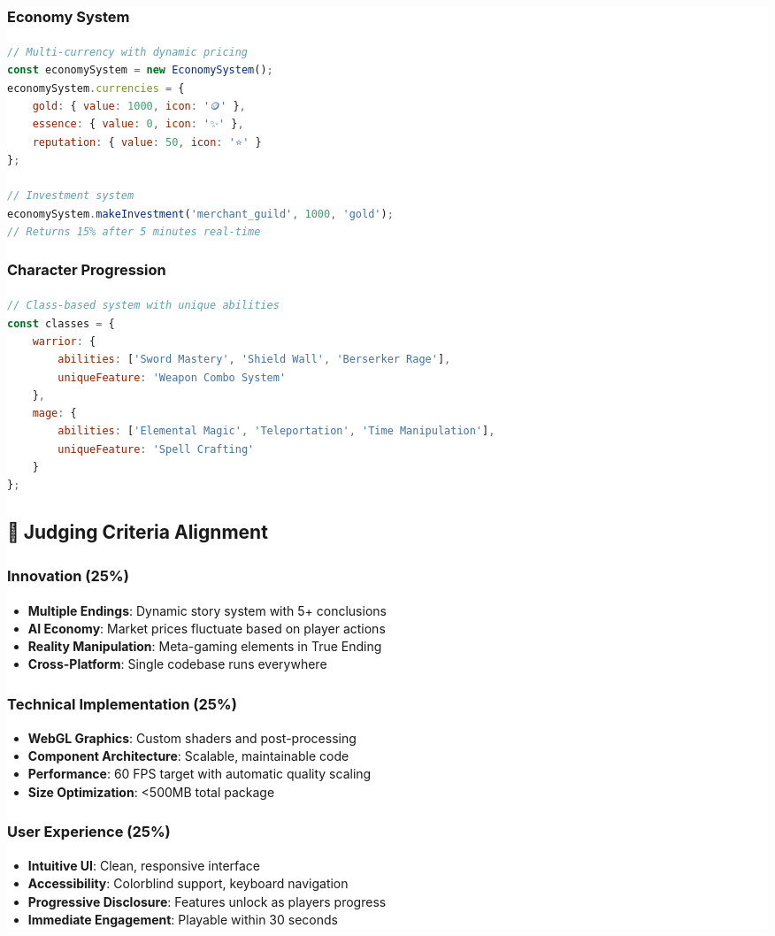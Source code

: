 ### Economy System
```javascript
// Multi-currency with dynamic pricing
const economySystem = new EconomySystem();
economySystem.currencies = {
    gold: { value: 1000, icon: '🪙' },
    essence: { value: 0, icon: '✨' },
    reputation: { value: 50, icon: '⭐' }
};

// Investment system
economySystem.makeInvestment('merchant_guild', 1000, 'gold');
// Returns 15% after 5 minutes real-time
```

### Character Progression
```javascript
// Class-based system with unique abilities
const classes = {
    warrior: { 
        abilities: ['Sword Mastery', 'Shield Wall', 'Berserker Rage'],
        uniqueFeature: 'Weapon Combo System'
    },
    mage: {
        abilities: ['Elemental Magic', 'Teleportation', 'Time Manipulation'],
        uniqueFeature: 'Spell Crafting'
    }
};
```

## 🏅 Judging Criteria Alignment

### Innovation (25%)
- **Multiple Endings**: Dynamic story system with 5+ conclusions
- **AI Economy**: Market prices fluctuate based on player actions
- **Reality Manipulation**: Meta-gaming elements in True Ending
- **Cross-Platform**: Single codebase runs everywhere

### Technical Implementation (25%)
- **WebGL Graphics**: Custom shaders and post-processing
- **Component Architecture**: Scalable, maintainable code
- **Performance**: 60 FPS target with automatic quality scaling
- **Size Optimization**: <500MB total package

### User Experience (25%)
- **Intuitive UI**: Clean, responsive interface
- **Accessibility**: Colorblind support, keyboard navigation
- **Progressive Disclosure**: Features unlock as players progress
- **Immediate Engagement**: Playable within 30 seconds
